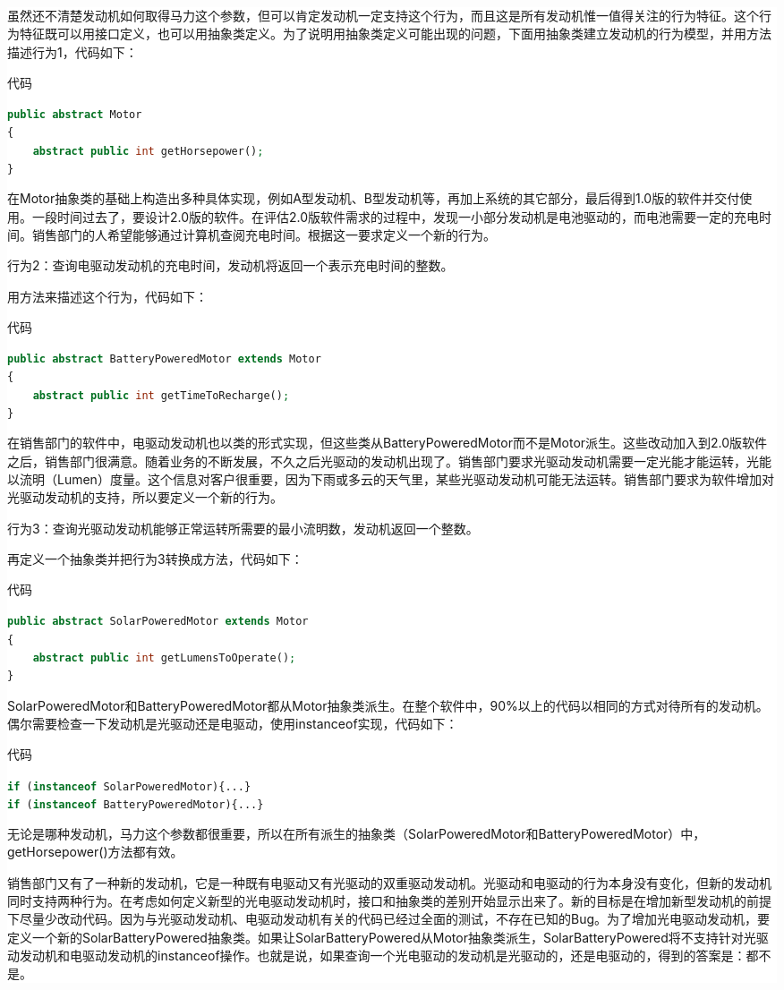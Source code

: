 虽然还不清楚发动机如何取得马力这个参数，但可以肯定发动机一定支持这个行为，而且这是所有发动机惟一值得关注的行为特征。这个行为特征既可以用接口定义，也可以用抽象类定义。为了说明用抽象类定义可能出现的问题，下面用抽象类建立发动机的行为模型，并用方法描述行为1，代码如下：

代码

```php
public abstract Motor
{
	abstract public int getHorsepower();
}
```



在Motor抽象类的基础上构造出多种具体实现，例如A型发动机、B型发动机等，再加上系统的其它部分，最后得到1.0版的软件并交付使用。一段时间过去了，要设计2.0版的软件。在评估2.0版软件需求的过程中，发现一小部分发动机是电池驱动的，而电池需要一定的充电时间。销售部门的人希望能够通过计算机查阅充电时间。根据这一要求定义一个新的行为。

行为2：查询电驱动发动机的充电时间，发动机将返回一个表示充电时间的整数。

用方法来描述这个行为，代码如下：

代码

```php
public abstract BatteryPoweredMotor extends Motor
{
	abstract public int getTimeToRecharge();
}
```



在销售部门的软件中，电驱动发动机也以类的形式实现，但这些类从BatteryPoweredMotor而不是Motor派生。这些改动加入到2.0版软件之后，销售部门很满意。随着业务的不断发展，不久之后光驱动的发动机出现了。销售部门要求光驱动发动机需要一定光能才能运转，光能以流明（Lumen）度量。这个信息对客户很重要，因为下雨或多云的天气里，某些光驱动发动机可能无法运转。销售部门要求为软件增加对光驱动发动机的支持，所以要定义一个新的行为。

行为3：查询光驱动发动机能够正常运转所需要的最小流明数，发动机返回一个整数。

再定义一个抽象类并把行为3转换成方法，代码如下：

代码

```php
public abstract SolarPoweredMotor extends Motor
{
	abstract public int getLumensToOperate();
}
```

SolarPoweredMotor和BatteryPoweredMotor都从Motor抽象类派生。在整个软件中，90%以上的代码以相同的方式对待所有的发动机。偶尔需要检查一下发动机是光驱动还是电驱动，使用instanceof实现，代码如下：

代码

```php
if (instanceof SolarPoweredMotor){...}
if (instanceof BatteryPoweredMotor){...}
```

无论是哪种发动机，马力这个参数都很重要，所以在所有派生的抽象类（SolarPoweredMotor和BatteryPoweredMotor）中，getHorsepower()方法都有效。

销售部门又有了一种新的发动机，它是一种既有电驱动又有光驱动的双重驱动发动机。光驱动和电驱动的行为本身没有变化，但新的发动机同时支持两种行为。在考虑如何定义新型的光电驱动发动机时，接口和抽象类的差别开始显示出来了。新的目标是在增加新型发动机的前提下尽量少改动代码。因为与光驱动发动机、电驱动发动机有关的代码已经过全面的测试，不存在已知的Bug。为了增加光电驱动发动机，要定义一个新的SolarBatteryPowered抽象类。如果让SolarBatteryPowered从Motor抽象类派生，SolarBatteryPowered将不支持针对光驱动发动机和电驱动发动机的instanceof操作。也就是说，如果查询一个光电驱动的发动机是光驱动的，还是电驱动的，得到的答案是：都不是。
